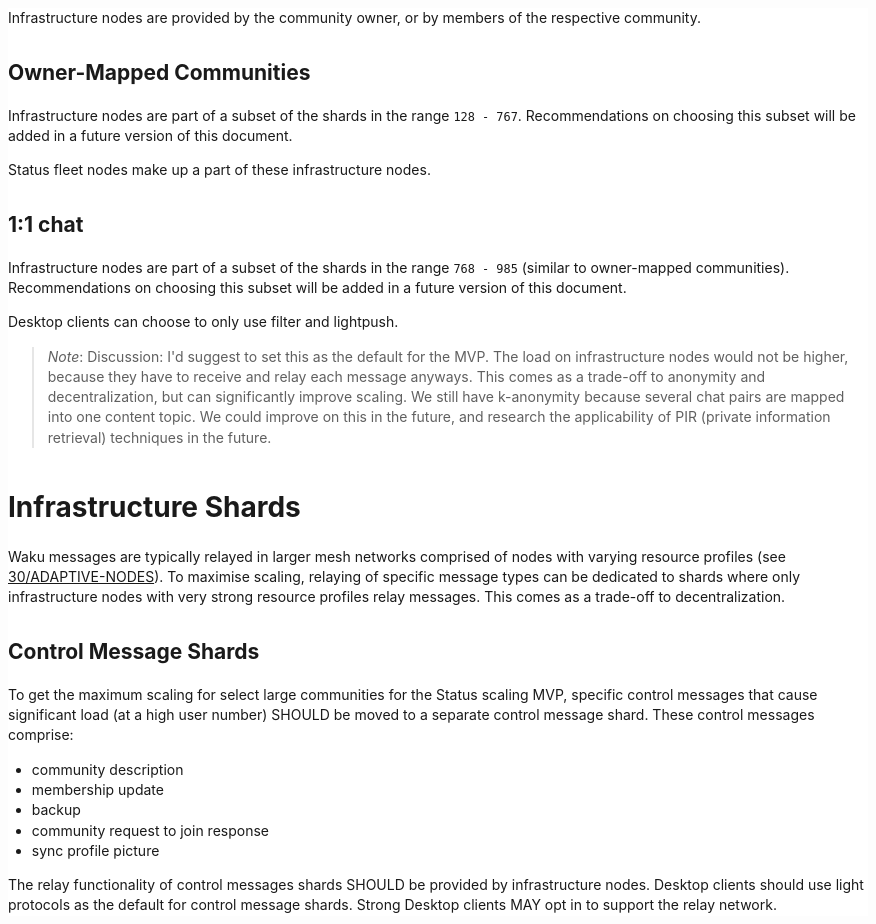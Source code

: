 Infrastructure nodes are provided by the community owner, or by members of the respective community.

## Owner-Mapped Communities

Infrastructure nodes are part of a subset of the shards in the range `128 - 767`.
Recommendations on choosing this subset will be added in a future version of this document.

Status fleet nodes make up a part of these infrastructure nodes.

## 1:1 chat

Infrastructure nodes are part of a subset of the shards in the range `768 - 985` (similar to owner-mapped communities).
Recommendations on choosing this subset will be added in a future version of this document.

Desktop clients can choose to only use filter and lightpush.

> *Note*: Discussion: I'd suggest to set this as the default for the MVP.
The load on infrastructure nodes would not be higher, because they have to receive and relay each message anyways.
This comes as a trade-off to anonymity and decentralization,
but can significantly improve scaling.
We still have k-anonymity because several chat pairs are mapped into one content topic.
We could improve on this in the future, and research the applicability of PIR (private information retrieval) techniques in the future.

# Infrastructure Shards

Waku messages are typically relayed in larger mesh networks comprised of nodes with varying resource profiles (see [30/ADAPTIVE-NODES](/spec/30/)).
To maximise scaling, relaying of specific message types can be dedicated to shards where only infrastructure nodes with very strong resource profiles relay messages.
This comes as a trade-off to decentralization.

## Control Message Shards

To get the maximum scaling for select large communities for the Status scaling MVP,
specific control messages that cause significant load (at a high user number) SHOULD be moved to a separate control message shard.
These control messages comprise:

* community description
* membership update 
* backup
* community request to join response
* sync profile picture

The relay functionality of control messages shards SHOULD be provided by infrastructure nodes.
Desktop clients should use light protocols as the default for control message shards.
Strong Desktop clients MAY opt in to support the relay network.
